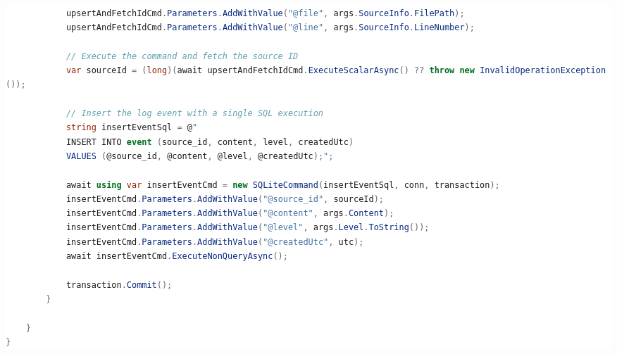 ```csharp
            upsertAndFetchIdCmd.Parameters.AddWithValue("@file", args.SourceInfo.FilePath);
            upsertAndFetchIdCmd.Parameters.AddWithValue("@line", args.SourceInfo.LineNumber);

            // Execute the command and fetch the source ID
            var sourceId = (long)(await upsertAndFetchIdCmd.ExecuteScalarAsync() ?? throw new InvalidOperationException());

            // Insert the log event with a single SQL execution
            string insertEventSql = @"
            INSERT INTO event (source_id, content, level, createdUtc)
            VALUES (@source_id, @content, @level, @createdUtc);";

            await using var insertEventCmd = new SQLiteCommand(insertEventSql, conn, transaction);
            insertEventCmd.Parameters.AddWithValue("@source_id", sourceId);
            insertEventCmd.Parameters.AddWithValue("@content", args.Content);
            insertEventCmd.Parameters.AddWithValue("@level", args.Level.ToString());
            insertEventCmd.Parameters.AddWithValue("@createdUtc", utc);
            await insertEventCmd.ExecuteNonQueryAsync();

            transaction.Commit();
        }

    }
}
```

